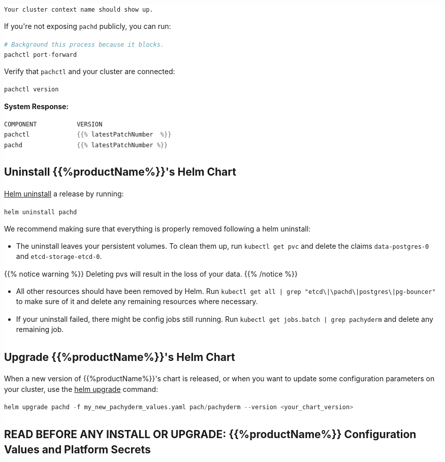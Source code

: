     Your cluster context name should show up.

If you're not exposing `pachd` publicly, you can run:

```s
# Background this process because it blocks.
pachctl port-forward
``` 

Verify that `pachctl` and your cluster are connected:

```s
pachctl version
```

**System Response:**

```s
COMPONENT           VERSION
pachctl             {{% latestPatchNumber  %}}
pachd               {{% latestPatchNumber %}}
```

## Uninstall {{%productName%}}'s Helm Chart

[Helm uninstall](https://helm.sh/docs/helm/helm_uninstall/) a release by running:
```s
helm uninstall pachd 
```

We recommend making sure that everything is properly removed following a helm uninstall:

- The uninstall leaves your persistent volumes. To clean them up, run `kubectl get pvc` and delete the claims `data-postgres-0` and `etcd-storage-etcd-0`. 

{{% notice warning %}}
Deleting pvs will result in the loss of your data.
{{% /notice %}}

- All other resources should have been removed by Helm. Run `kubectl get all | grep "etcd\|\pachd\|postgres\|pg-bouncer"` to make sure of it and delete any remaining resources where necessary.

- If your uninstall failed, there might be config jobs still running. Run `kubectl get jobs.batch | grep pachyderm` and delete any remaining job.

## Upgrade {{%productName%}}'s Helm Chart
When a new version of {{%productName%}}'s chart is released, or when you want to update some configuration parameters on your cluster, use the [helm upgrade](https://helm.sh/docs/helm/helm_upgrade/) command:

```s
helm upgrade pachd -f my_new_pachyderm_values.yaml pach/pachyderm --version <your_chart_version>        
```

## READ BEFORE ANY INSTALL OR UPGRADE: {{%productName%}} Configuration Values and Platform Secrets
